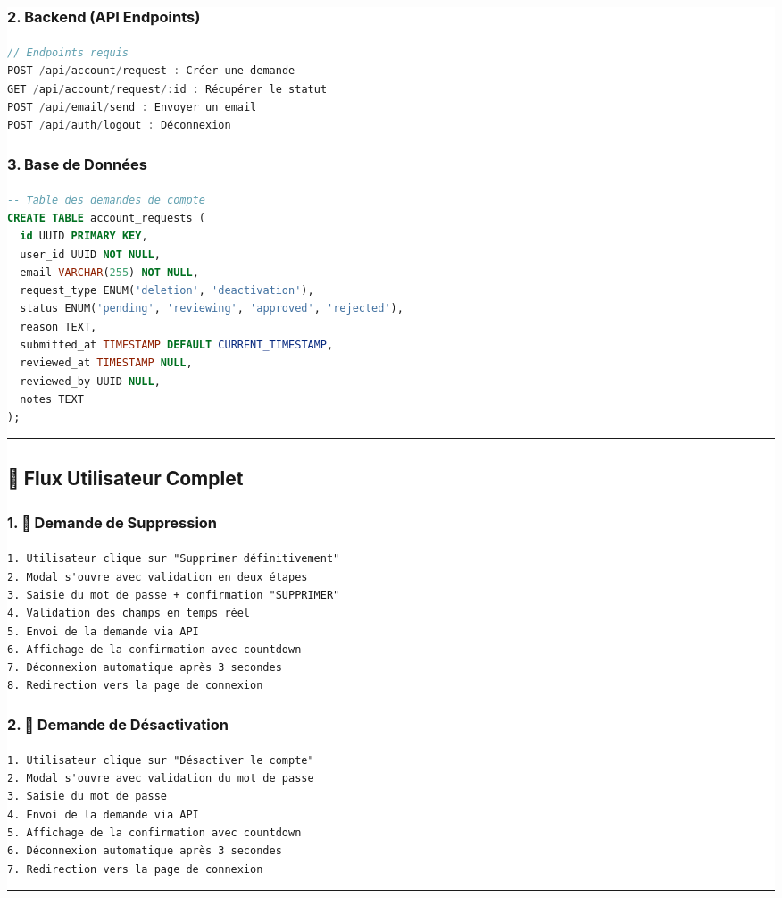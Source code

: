 ### **2. Backend (API Endpoints)**
```typescript
// Endpoints requis
POST /api/account/request : Créer une demande
GET /api/account/request/:id : Récupérer le statut
POST /api/email/send : Envoyer un email
POST /api/auth/logout : Déconnexion
```

### **3. Base de Données**
```sql
-- Table des demandes de compte
CREATE TABLE account_requests (
  id UUID PRIMARY KEY,
  user_id UUID NOT NULL,
  email VARCHAR(255) NOT NULL,
  request_type ENUM('deletion', 'deactivation'),
  status ENUM('pending', 'reviewing', 'approved', 'rejected'),
  reason TEXT,
  submitted_at TIMESTAMP DEFAULT CURRENT_TIMESTAMP,
  reviewed_at TIMESTAMP NULL,
  reviewed_by UUID NULL,
  notes TEXT
);
```

---

## 🔄 **Flux Utilisateur Complet**

### **1. 🎯 Demande de Suppression**
```
1. Utilisateur clique sur "Supprimer définitivement"
2. Modal s'ouvre avec validation en deux étapes
3. Saisie du mot de passe + confirmation "SUPPRIMER"
4. Validation des champs en temps réel
5. Envoi de la demande via API
6. Affichage de la confirmation avec countdown
7. Déconnexion automatique après 3 secondes
8. Redirection vers la page de connexion
```

### **2. 🎯 Demande de Désactivation**
```
1. Utilisateur clique sur "Désactiver le compte"
2. Modal s'ouvre avec validation du mot de passe
3. Saisie du mot de passe
4. Envoi de la demande via API
5. Affichage de la confirmation avec countdown
6. Déconnexion automatique après 3 secondes
7. Redirection vers la page de connexion
```

---